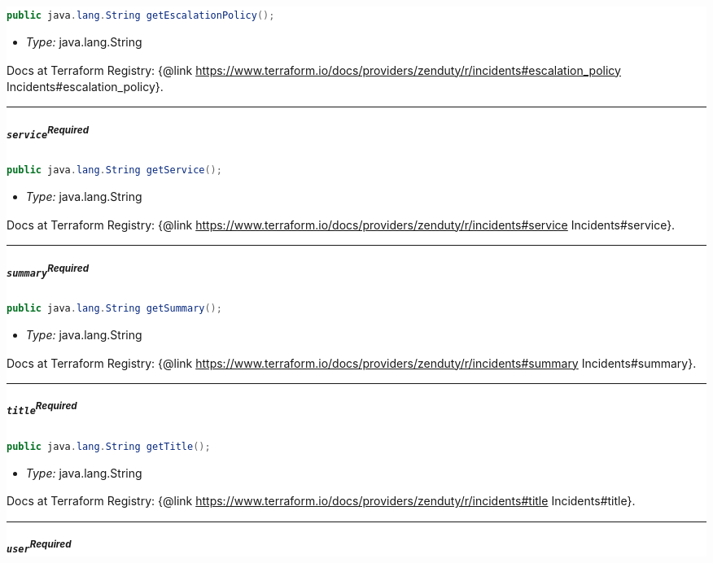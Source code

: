 ```java
public java.lang.String getEscalationPolicy();
```

- *Type:* java.lang.String

Docs at Terraform Registry: {@link https://www.terraform.io/docs/providers/zenduty/r/incidents#escalation_policy Incidents#escalation_policy}.

---

##### `service`<sup>Required</sup> <a name="service" id="@skeptools/provider-zenduty.incidents.IncidentsConfig.property.service"></a>

```java
public java.lang.String getService();
```

- *Type:* java.lang.String

Docs at Terraform Registry: {@link https://www.terraform.io/docs/providers/zenduty/r/incidents#service Incidents#service}.

---

##### `summary`<sup>Required</sup> <a name="summary" id="@skeptools/provider-zenduty.incidents.IncidentsConfig.property.summary"></a>

```java
public java.lang.String getSummary();
```

- *Type:* java.lang.String

Docs at Terraform Registry: {@link https://www.terraform.io/docs/providers/zenduty/r/incidents#summary Incidents#summary}.

---

##### `title`<sup>Required</sup> <a name="title" id="@skeptools/provider-zenduty.incidents.IncidentsConfig.property.title"></a>

```java
public java.lang.String getTitle();
```

- *Type:* java.lang.String

Docs at Terraform Registry: {@link https://www.terraform.io/docs/providers/zenduty/r/incidents#title Incidents#title}.

---

##### `user`<sup>Required</sup> <a name="user" id="@skeptools/provider-zenduty.incidents.IncidentsConfig.property.user"></a>

